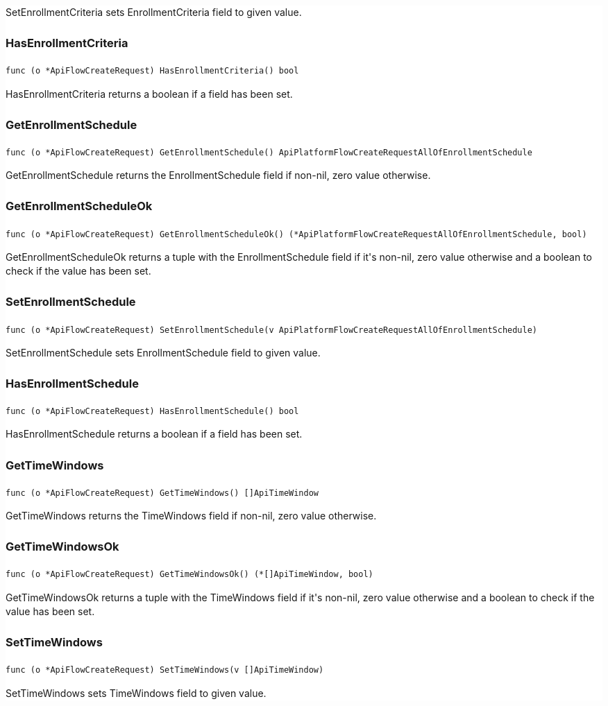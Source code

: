 SetEnrollmentCriteria sets EnrollmentCriteria field to given value.

### HasEnrollmentCriteria

`func (o *ApiFlowCreateRequest) HasEnrollmentCriteria() bool`

HasEnrollmentCriteria returns a boolean if a field has been set.

### GetEnrollmentSchedule

`func (o *ApiFlowCreateRequest) GetEnrollmentSchedule() ApiPlatformFlowCreateRequestAllOfEnrollmentSchedule`

GetEnrollmentSchedule returns the EnrollmentSchedule field if non-nil, zero value otherwise.

### GetEnrollmentScheduleOk

`func (o *ApiFlowCreateRequest) GetEnrollmentScheduleOk() (*ApiPlatformFlowCreateRequestAllOfEnrollmentSchedule, bool)`

GetEnrollmentScheduleOk returns a tuple with the EnrollmentSchedule field if it's non-nil, zero value otherwise
and a boolean to check if the value has been set.

### SetEnrollmentSchedule

`func (o *ApiFlowCreateRequest) SetEnrollmentSchedule(v ApiPlatformFlowCreateRequestAllOfEnrollmentSchedule)`

SetEnrollmentSchedule sets EnrollmentSchedule field to given value.

### HasEnrollmentSchedule

`func (o *ApiFlowCreateRequest) HasEnrollmentSchedule() bool`

HasEnrollmentSchedule returns a boolean if a field has been set.

### GetTimeWindows

`func (o *ApiFlowCreateRequest) GetTimeWindows() []ApiTimeWindow`

GetTimeWindows returns the TimeWindows field if non-nil, zero value otherwise.

### GetTimeWindowsOk

`func (o *ApiFlowCreateRequest) GetTimeWindowsOk() (*[]ApiTimeWindow, bool)`

GetTimeWindowsOk returns a tuple with the TimeWindows field if it's non-nil, zero value otherwise
and a boolean to check if the value has been set.

### SetTimeWindows

`func (o *ApiFlowCreateRequest) SetTimeWindows(v []ApiTimeWindow)`

SetTimeWindows sets TimeWindows field to given value.

